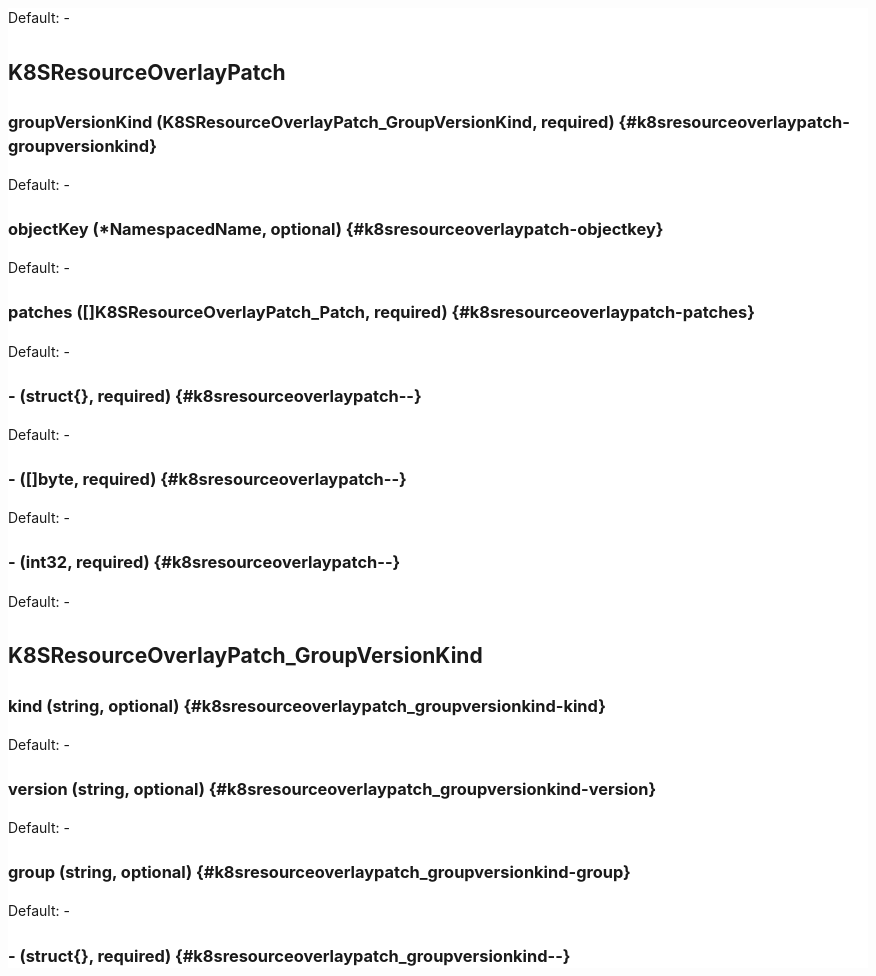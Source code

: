 Default: -


## K8SResourceOverlayPatch

### groupVersionKind (K8SResourceOverlayPatch_GroupVersionKind, required) {#k8sresourceoverlaypatch-groupversionkind}

Default: -

### objectKey (*NamespacedName, optional) {#k8sresourceoverlaypatch-objectkey}

Default: -

### patches ([]K8SResourceOverlayPatch_Patch, required) {#k8sresourceoverlaypatch-patches}

Default: -

### - (struct{}, required) {#k8sresourceoverlaypatch--}

Default: -

### - ([]byte, required) {#k8sresourceoverlaypatch--}

Default: -

### - (int32, required) {#k8sresourceoverlaypatch--}

Default: -


## K8SResourceOverlayPatch_GroupVersionKind

### kind (string, optional) {#k8sresourceoverlaypatch_groupversionkind-kind}

Default: -

### version (string, optional) {#k8sresourceoverlaypatch_groupversionkind-version}

Default: -

### group (string, optional) {#k8sresourceoverlaypatch_groupversionkind-group}

Default: -

### - (struct{}, required) {#k8sresourceoverlaypatch_groupversionkind--}
